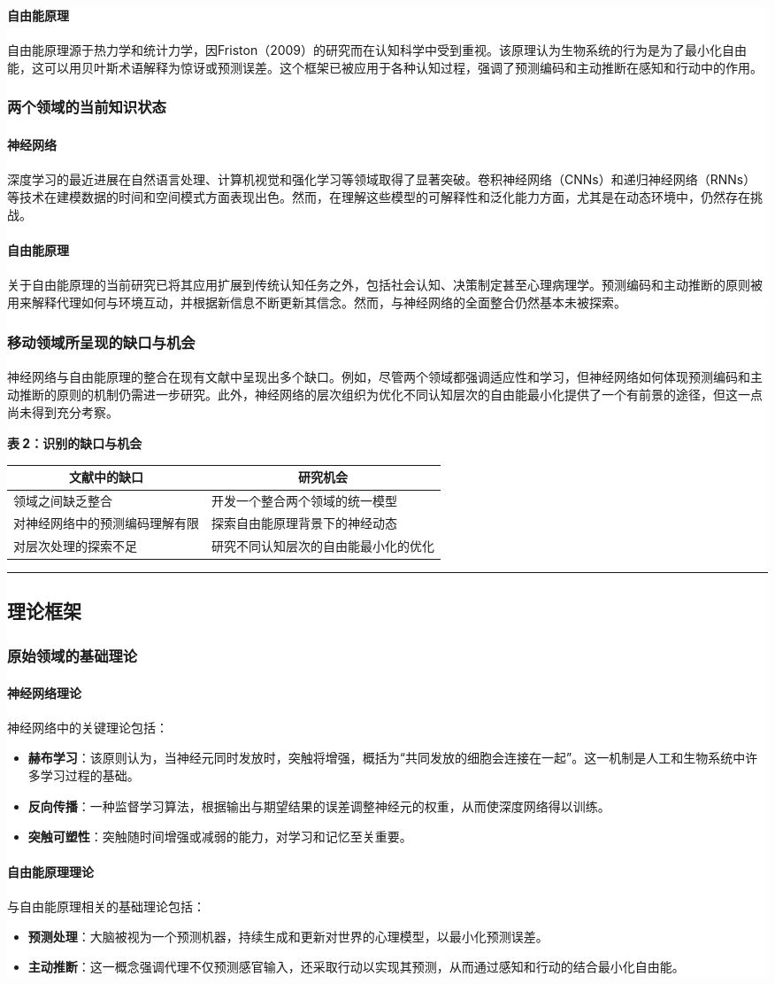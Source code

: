 #### 自由能原理

自由能原理源于热力学和统计力学，因Friston（2009）的研究而在认知科学中受到重视。该原理认为生物系统的行为是为了最小化自由能，这可以用贝叶斯术语解释为惊讶或预测误差。这个框架已被应用于各种认知过程，强调了预测编码和主动推断在感知和行动中的作用。

### 两个领域的当前知识状态

#### 神经网络

深度学习的最近进展在自然语言处理、计算机视觉和强化学习等领域取得了显著突破。卷积神经网络（CNNs）和递归神经网络（RNNs）等技术在建模数据的时间和空间模式方面表现出色。然而，在理解这些模型的可解释性和泛化能力方面，尤其是在动态环境中，仍然存在挑战。

#### 自由能原理

关于自由能原理的当前研究已将其应用扩展到传统认知任务之外，包括社会认知、决策制定甚至心理病理学。预测编码和主动推断的原则被用来解释代理如何与环境互动，并根据新信息不断更新其信念。然而，与神经网络的全面整合仍然基本未被探索。

### 移动领域所呈现的缺口与机会

神经网络与自由能原理的整合在现有文献中呈现出多个缺口。例如，尽管两个领域都强调适应性和学习，但神经网络如何体现预测编码和主动推断的原则的机制仍需进一步研究。此外，神经网络的层次组织为优化不同认知层次的自由能最小化提供了一个有前景的途径，但这一点尚未得到充分考察。

**表 2：识别的缺口与机会**

| 文献中的缺口                        | 研究机会                                       |
|------------------------------------|-----------------------------------------------|
| 领域之间缺乏整合                   | 开发一个整合两个领域的统一模型               |
| 对神经网络中的预测编码理解有限    | 探索自由能原理背景下的神经动态               |
| 对层次处理的探索不足               | 研究不同认知层次的自由能最小化的优化        |

---

## 理论框架

### 原始领域的基础理论

#### 神经网络理论

神经网络中的关键理论包括：

- **赫布学习**：该原则认为，当神经元同时发放时，突触将增强，概括为“共同发放的细胞会连接在一起”。这一机制是人工和生物系统中许多学习过程的基础。

- **反向传播**：一种监督学习算法，根据输出与期望结果的误差调整神经元的权重，从而使深度网络得以训练。

- **突触可塑性**：突触随时间增强或减弱的能力，对学习和记忆至关重要。

#### 自由能原理理论

与自由能原理相关的基础理论包括：

- **预测处理**：大脑被视为一个预测机器，持续生成和更新对世界的心理模型，以最小化预测误差。

- **主动推断**：这一概念强调代理不仅预测感官输入，还采取行动以实现其预测，从而通过感知和行动的结合最小化自由能。
